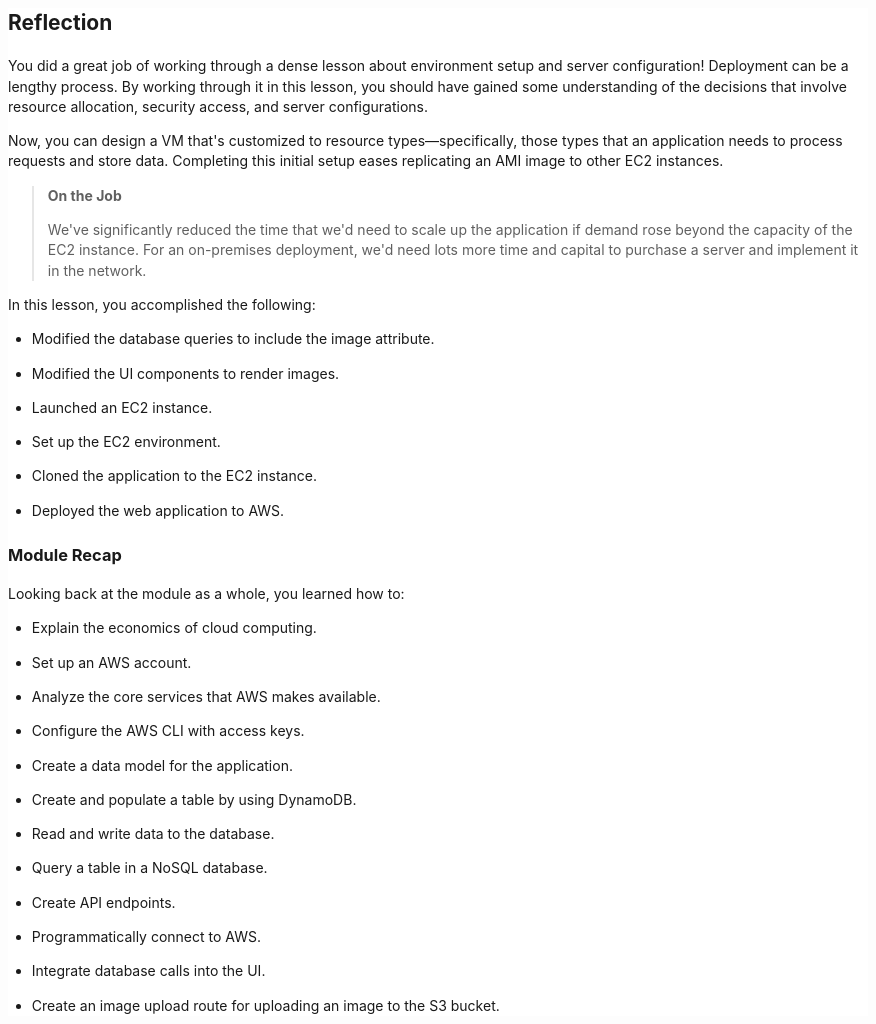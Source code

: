 > ```

## Reflection

You did a great job of working through a dense lesson about environment setup and server configuration! Deployment can be a lengthy process. By working through it in this lesson, you should have gained some understanding of the decisions that involve resource allocation, security access, and server configurations.

Now, you can design a VM that's customized to resource types&mdash;specifically, those types that an application needs to process requests and store data. Completing this initial setup eases replicating an AMI image to other EC2 instances.

> **On the Job**
>
> We've significantly reduced the time that we'd need to scale up the application if demand rose beyond the capacity of the EC2 instance. For an on-premises deployment, we'd need lots more time and capital to purchase a server and implement it in the network.

In this lesson, you accomplished the following:

* Modified the database queries to include the image attribute.

* Modified the UI components to render images.

* Launched an EC2 instance.

* Set up the EC2 environment.

* Cloned the application to the EC2 instance.

* Deployed the web application to AWS.

### Module Recap

Looking back at the module as a whole, you learned how to:

* Explain the economics of cloud computing.

* Set up an AWS account.

* Analyze the core services that AWS makes available.

* Configure the AWS CLI with access keys.

* Create a data model for the application.

* Create and populate a table by using DynamoDB.

* Read and write data to the database.

* Query a table in a NoSQL database.

* Create API endpoints.

* Programmatically connect to AWS.

* Integrate database calls into the UI.

* Create an image upload route for uploading an image to the S3 bucket.
